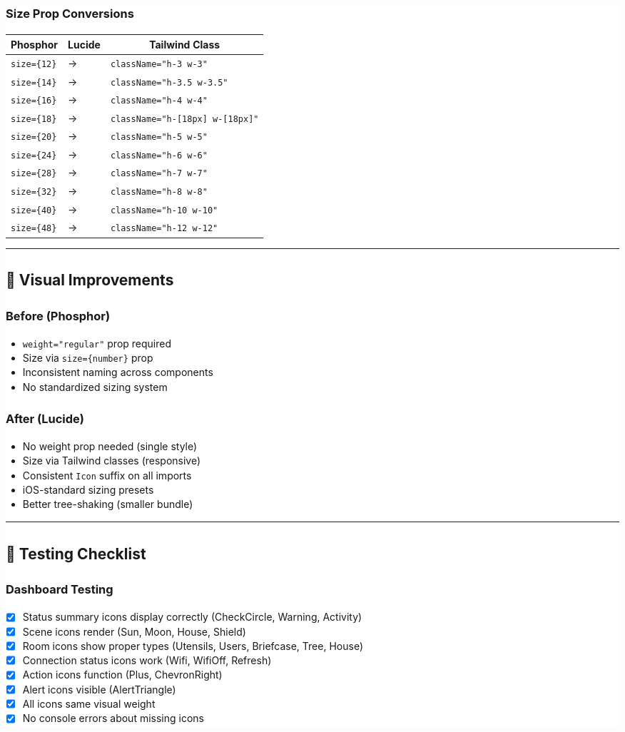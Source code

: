 ### Size Prop Conversions

| Phosphor    | Lucide | Tailwind Class                  |
| ----------- | ------ | ------------------------------- |
| `size={12}` | →      | `className="h-3 w-3"`           |
| `size={14}` | →      | `className="h-3.5 w-3.5"`       |
| `size={16}` | →      | `className="h-4 w-4"`           |
| `size={18}` | →      | `className="h-[18px] w-[18px]"` |
| `size={20}` | →      | `className="h-5 w-5"`           |
| `size={24}` | →      | `className="h-6 w-6"`           |
| `size={28}` | →      | `className="h-7 w-7"`           |
| `size={32}` | →      | `className="h-8 w-8"`           |
| `size={40}` | →      | `className="h-10 w-10"`         |
| `size={48}` | →      | `className="h-12 w-12"`         |

---

## 🎨 Visual Improvements

### Before (Phosphor)

- `weight="regular"` prop required
- Size via `size={number}` prop
- Inconsistent naming across components
- No standardized sizing system

### After (Lucide)

- No weight prop needed (single style)
- Size via Tailwind classes (responsive)
- Consistent `Icon` suffix on all imports
- iOS-standard sizing presets
- Better tree-shaking (smaller bundle)

---

## 🧪 Testing Checklist

### Dashboard Testing

- [x] Status summary icons display correctly (CheckCircle, Warning, Activity)
- [x] Scene icons render (Sun, Moon, House, Shield)
- [x] Room icons show proper types (Utensils, Users, Briefcase, Tree, House)
- [x] Connection status icons work (Wifi, WifiOff, Refresh)
- [x] Action icons function (Plus, ChevronRight)
- [x] Alert icons visible (AlertTriangle)
- [x] All icons same visual weight
- [x] No console errors about missing icons

